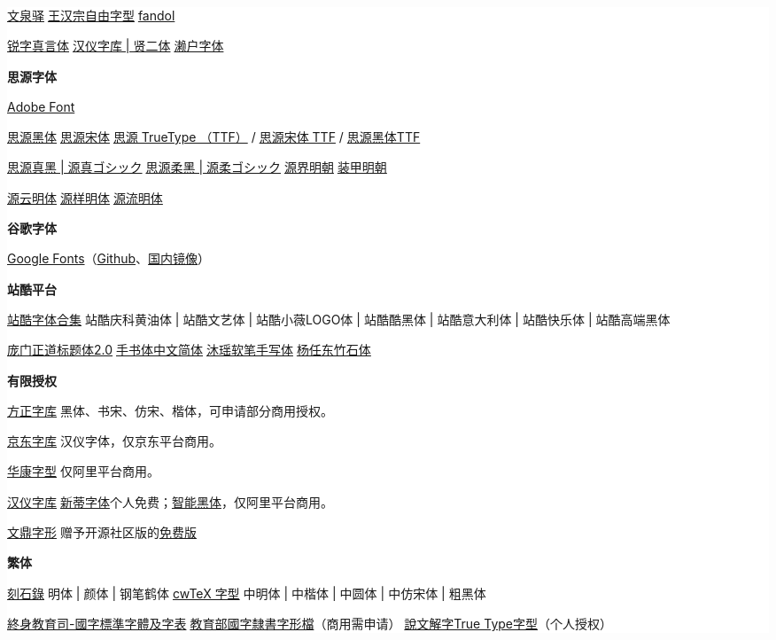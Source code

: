 [文泉驿](http://wenq.org/wqy2/index.cgi?FontGuide) 	[王汉宗自由字型](https://zh.wikipedia.org/wiki/%E7%8E%8B%E6%BC%A2%E5%AE%97%E8%87%AA%E7%94%B1%E5%AD%97%E5%9E%8B)	[fandol](https://ctan.org/pkg/fandol)

[锐字真言体](http://reeji.com/font/rui_zi_zhen_yan_ti/)	[汉仪字库 | 贤二体](http://www.hanyi.com.cn/productdetail.php?id=3102)	[濑户字体](http://setofont.osdn.jp/)  



**思源字体**

[Adobe Font](https://github.com/adobe-fonts)	

[思源黑体](https://github.com/adobe-fonts/source-han-sans/tree/release/)	[思源宋体](https://github.com/adobe-fonts/source-han-serif)	[思源 TrueType （TTF）](https://github.com/Pal3love/Source-Han-TrueType) / [思源宋体 TTF](https://github.com/junmer/source-han-serif-ttf) / [思源黑体TTF](https://github.com/be5invis/source-han-sans-ttf/)

[思源真黑 | 源真ゴシック](http://jikasei.me/font/genshin/) 	[思源柔黑 | 源柔ゴシック](http://jikasei.me/font/genjyuu/)	[源界明朝](http://jikasei.me/font/genshin/)	[装甲明朝](http://flopdesign.com/blog/font/5228/)

[源云明体](https://github.com/ButTaiwan/genwan-font)	[源样明体](https://github.com/ButTaiwan/genyo-font)	[源流明体](https://github.com/ButTaiwan/genryu-font)	



**谷歌字体**

[Google Fonts](https://fonts.google.com/)（[Github](https://github.com/google/fonts)、[国内镜像](http://www.googlefonts.net/)）



**站酷平台**

[站酷字体合集](https://www.zcool.com.cn/special/zcoolfonts/)	站酷庆科黄油体 | 站酷文艺体 | 站酷小薇LOGO体 | 站酷酷黑体 | 站酷意大利体 | 站酷快乐体 | 站酷高端黑体

[庞门正道标题体2.0](https://www.zcool.com.cn/work/ZMjA0MDg0MDA=.html)	[手书体中文简体](https://www.zcool.com.cn/work/ZMjI2MDk1MDg=.html)	[沐瑶软笔手写体](https://www.zcool.com.cn/work/ZMjg5MjAwMDQ=.html)	[杨任东竹石体](http://www.hellofont.cn/font-detail?fontid=3019)



**有限授权**

[方正字库](https://www.foundertype.com/index.php/FindFont/searchFont?keyword=%E5%85%8D%E8%B4%B9)	黑体、书宋、仿宋、楷体，可申请部分商用授权。

[京东字库](https://zi.jd.com/)	汉仪字体，仅京东平台商用。

[华康字型](https://www.dynacw.com.cn/news/news_detail.aspx?s=7)	仅阿里平台商用。

[汉仪字库](http://www.hanyi.com.cn/)	[新蒂字体](http://www.sentyfont.com/index.htm)个人免费；[智能黑体](http://www.hanyi.com.cn/newsdetails.php?id=156)，仅阿里平台商用。

[文鼎字形](http://www.arphic.com.tw/)	赠予开源社区版的[免费版](https://github.com/ButTaiwan/genryu-font)



**繁体**

[刻石錄](http://founder.acgvlyric.org/iu/doku.php/%E9%80%A0%E5%AD%97:index?redirect=1)  明体 | 颜体 | 钢笔鹤体	[cwTeX 字型](https://github.com/l10n-tw/cwtex-q-fonts)	中明体 | 中楷体 | 中圆体 | 中仿宋体 | 粗黑体

[終身教育司-國字標準字體及字表](https://depart.moe.edu.tw/ED2400/News.aspx?n=8940E5C0456177C3&sms=893AAA1CBFE149DE)	[教育部國字隸書字形檔](https://depart.moe.edu.tw/ED2400/News_Content.aspx?n=8940E5C0456177C3&sms=893AAA1CBFE149DE&s=AA29AF7FE3BAD13F)（商用需申请）	[說文解字True Type字型](https://www.cns11643.gov.tw/AIDB/download.do?name=%E5%AD%97%E5%9E%8B%E4%B8%8B%E8%BC%89)（个人授权）
